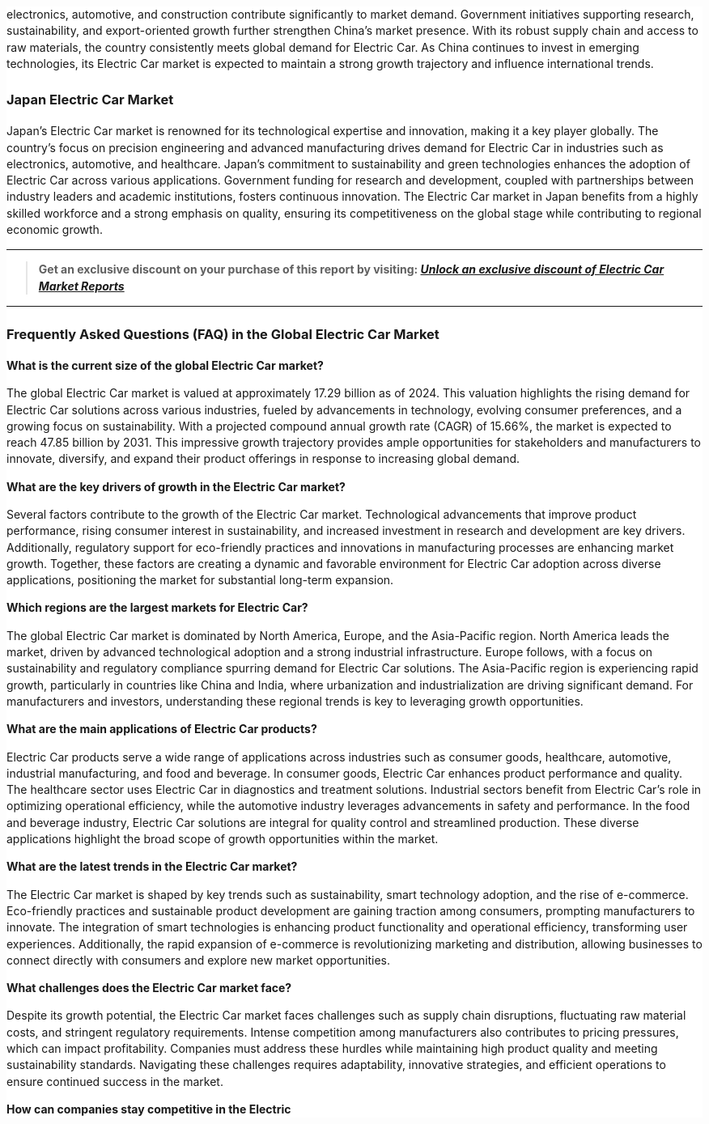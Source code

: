 electronics, automotive, and construction contribute significantly to market demand. Government initiatives supporting research, sustainability, and export-oriented growth further strengthen China&rsquo;s market presence. With its robust supply chain and access to raw materials, the country consistently meets global demand for Electric Car. As China continues to invest in emerging technologies, its Electric Car market is expected to maintain a strong growth trajectory and influence international trends.</p><h3>Japan Electric Car Market</h3><p>Japan&rsquo;s Electric Car market is renowned for its technological expertise and innovation, making it a key player globally. The country&rsquo;s focus on precision engineering and advanced manufacturing drives demand for Electric Car in industries such as electronics, automotive, and healthcare. Japan&rsquo;s commitment to sustainability and green technologies enhances the adoption of Electric Car across various applications. Government funding for research and development, coupled with partnerships between industry leaders and academic institutions, fosters continuous innovation. The Electric Car market in Japan benefits from a highly skilled workforce and a strong emphasis on quality, ensuring its competitiveness on the global stage while contributing to regional economic growth.</p><hr /><blockquote><p><strong>Get an exclusive discount on your purchase of this report by visiting: <em><a href="://marketresearchpulse.com/ask-for-discount/127836?utm_source=Github&amp;utm_medium=025">Unlock an exclusive discount of Electric Car Market Reports</a></em>&nbsp;</strong></p></blockquote><hr /><h3>Frequently Asked Questions (FAQ) in the Global Electric Car Market</h3><p><strong>What is the current size of the global Electric Car market?</strong></p><p>The global Electric Car market is valued at approximately 17.29 billion as of 2024. This valuation highlights the rising demand for Electric Car solutions across various industries, fueled by advancements in technology, evolving consumer preferences, and a growing focus on sustainability. With a projected compound annual growth rate (CAGR) of 15.66%, the market is expected to reach 47.85 billion by 2031. This impressive growth trajectory provides ample opportunities for stakeholders and manufacturers to innovate, diversify, and expand their product offerings in response to increasing global demand.</p><p><strong>What are the key drivers of growth in the Electric Car market?</strong></p><p>Several factors contribute to the growth of the Electric Car market. Technological advancements that improve product performance, rising consumer interest in sustainability, and increased investment in research and development are key drivers. Additionally, regulatory support for eco-friendly practices and innovations in manufacturing processes are enhancing market growth. Together, these factors are creating a dynamic and favorable environment for Electric Car adoption across diverse applications, positioning the market for substantial long-term expansion.</p><p><strong>Which regions are the largest markets for Electric Car?</strong></p><p>The global Electric Car market is dominated by North America, Europe, and the Asia-Pacific region. North America leads the market, driven by advanced technological adoption and a strong industrial infrastructure. Europe follows, with a focus on sustainability and regulatory compliance spurring demand for Electric Car solutions. The Asia-Pacific region is experiencing rapid growth, particularly in countries like China and India, where urbanization and industrialization are driving significant demand. For manufacturers and investors, understanding these regional trends is key to leveraging growth opportunities.</p><p><strong>What are the main applications of Electric Car products?</strong></p><p>Electric Car products serve a wide range of applications across industries such as consumer goods, healthcare, automotive, industrial manufacturing, and food and beverage. In consumer goods, Electric Car enhances product performance and quality. The healthcare sector uses Electric Car in diagnostics and treatment solutions. Industrial sectors benefit from Electric Car&rsquo;s role in optimizing operational efficiency, while the automotive industry leverages advancements in safety and performance. In the food and beverage industry, Electric Car solutions are integral for quality control and streamlined production. These diverse applications highlight the broad scope of growth opportunities within the market.</p><p><strong>What are the latest trends in the Electric Car market?</strong></p><p>The Electric Car market is shaped by key trends such as sustainability, smart technology adoption, and the rise of e-commerce. Eco-friendly practices and sustainable product development are gaining traction among consumers, prompting manufacturers to innovate. The integration of smart technologies is enhancing product functionality and operational efficiency, transforming user experiences. Additionally, the rapid expansion of e-commerce is revolutionizing marketing and distribution, allowing businesses to connect directly with consumers and explore new market opportunities.</p><p><strong>What challenges does the Electric Car market face?</strong></p><p>Despite its growth potential, the Electric Car market faces challenges such as supply chain disruptions, fluctuating raw material costs, and stringent regulatory requirements. Intense competition among manufacturers also contributes to pricing pressures, which can impact profitability. Companies must address these hurdles while maintaining high product quality and meeting sustainability standards. Navigating these challenges requires adaptability, innovative strategies, and efficient operations to ensure continued success in the market.</p><p><strong>How can companies stay competitive in the Electric